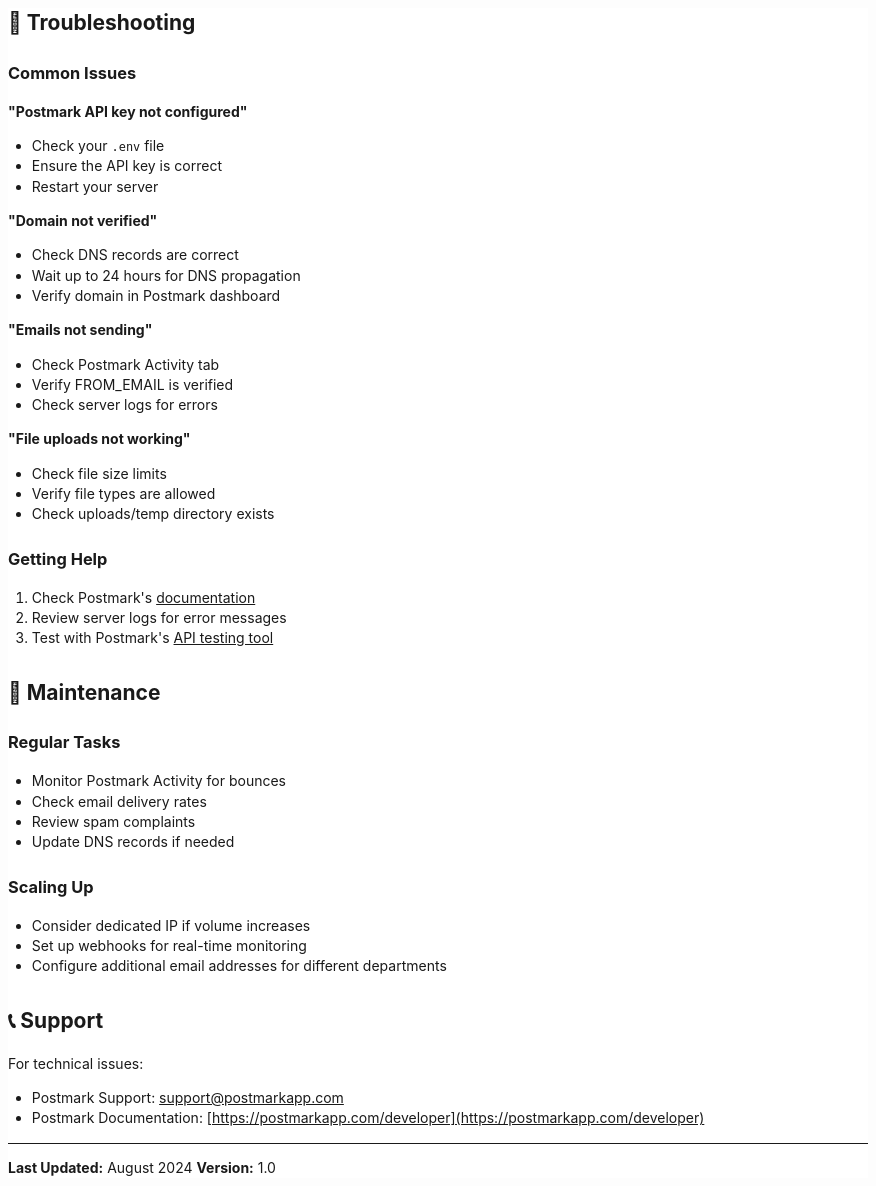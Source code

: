 ## 🚨 Troubleshooting

### Common Issues

**"Postmark API key not configured"**
- Check your `.env` file
- Ensure the API key is correct
- Restart your server

**"Domain not verified"**
- Check DNS records are correct
- Wait up to 24 hours for DNS propagation
- Verify domain in Postmark dashboard

**"Emails not sending"**
- Check Postmark Activity tab
- Verify FROM_EMAIL is verified
- Check server logs for errors

**"File uploads not working"**
- Check file size limits
- Verify file types are allowed
- Check uploads/temp directory exists

### Getting Help

1. Check Postmark's [documentation](https://postmarkapp.com/developer)
2. Review server logs for error messages
3. Test with Postmark's [API testing tool](https://account.postmarkapp.com/api_tokens)

## 🔄 Maintenance

### Regular Tasks
- Monitor Postmark Activity for bounces
- Check email delivery rates
- Review spam complaints
- Update DNS records if needed

### Scaling Up
- Consider dedicated IP if volume increases
- Set up webhooks for real-time monitoring
- Configure additional email addresses for different departments

## 📞 Support

For technical issues:
- Postmark Support: [support@postmarkapp.com](mailto:support@postmarkapp.com)
- Postmark Documentation: [https://postmarkapp.com/developer](https://postmarkapp.com/developer)

---

**Last Updated:** August 2024
**Version:** 1.0
